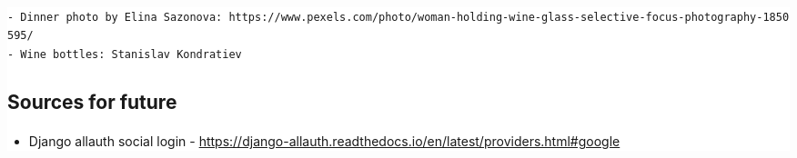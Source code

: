     - Dinner photo by Elina Sazonova: https://www.pexels.com/photo/woman-holding-wine-glass-selective-focus-photography-1850595/
    - Wine bottles: Stanislav Kondratiev

## Sources for future
- Django allauth social login - https://django-allauth.readthedocs.io/en/latest/providers.html#google
